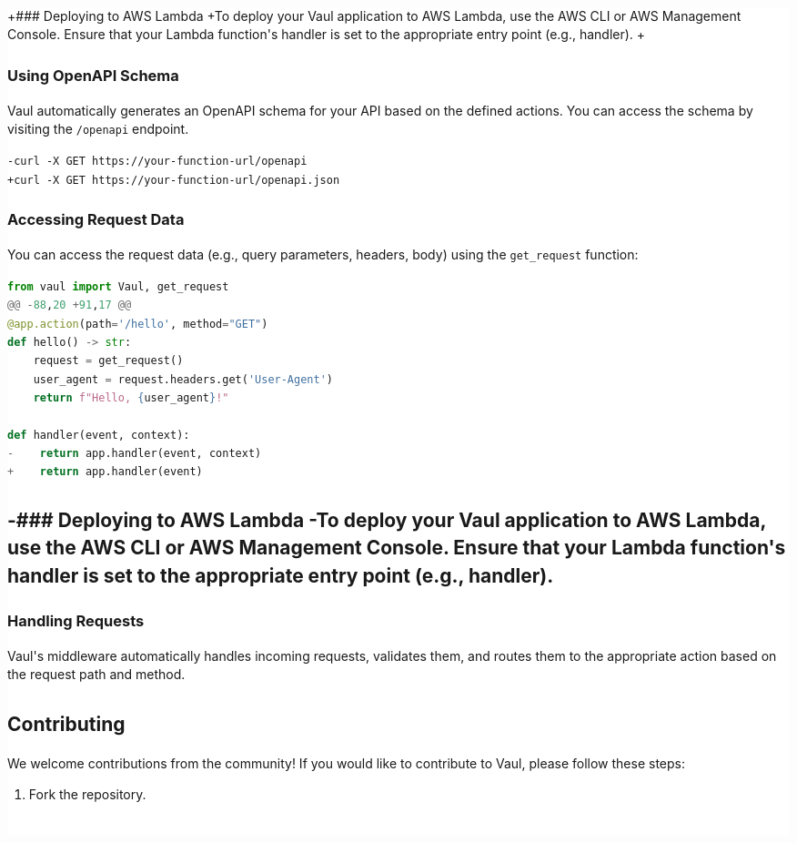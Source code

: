 +### Deploying to AWS Lambda
+To deploy your Vaul application to AWS Lambda, use the AWS CLI or AWS Management Console. Ensure that your Lambda function's handler is set to the appropriate entry point (e.g., handler).
+
 ### Using OpenAPI Schema
 Vaul automatically generates an OpenAPI schema for your API based on the defined actions. You can access the schema by visiting the `/openapi` endpoint.
 
 ```curl
-curl -X GET https://your-function-url/openapi
+curl -X GET https://your-function-url/openapi.json
 ```
 
 ### Accessing Request Data
 You can access the request data (e.g., query parameters, headers, body) using the `get_request` function:
 
 ```python
 from vaul import Vaul, get_request
@@ -88,20 +91,17 @@
 @app.action(path='/hello', method="GET")
 def hello() -> str:
     request = get_request()
     user_agent = request.headers.get('User-Agent')
     return f"Hello, {user_agent}!"
     
 def handler(event, context):
-    return app.handler(event, context)
+    return app.handler(event)
 ```
 
-### Deploying to AWS Lambda
-To deploy your Vaul application to AWS Lambda, use the AWS CLI or AWS Management Console. Ensure that your Lambda function's handler is set to the appropriate entry point (e.g., handler).
-
 ### Handling Requests
 Vaul's middleware automatically handles incoming requests, validates them, and routes them to the appropriate action based on the request path and method.
 
 ## Contributing
 We welcome contributions from the community! If you would like to contribute to Vaul, please follow these steps:
 
 1. Fork the repository.
```

